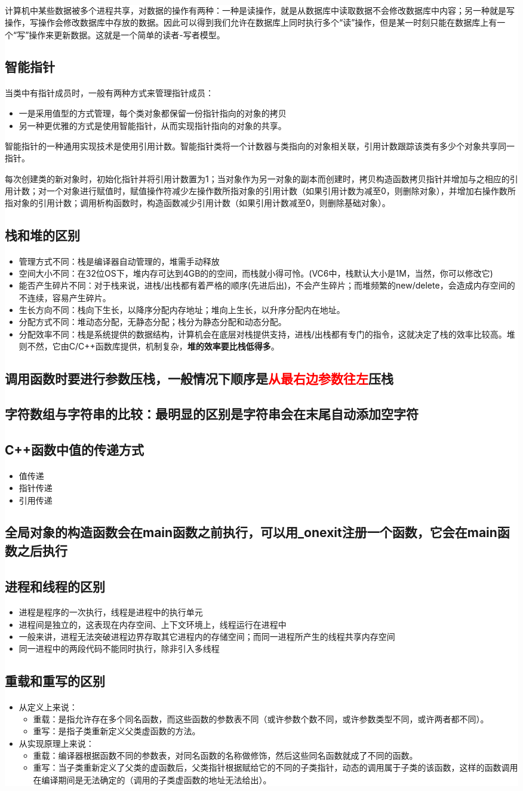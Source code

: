 计算机中某些数据被多个进程共享，对数据的操作有两种：一种是读操作，就是从数据库中读取数据不会修改数据库中内容；另一种就是写操作，写操作会修改数据库中存放的数据。因此可以得到我们允许在数据库上同时执行多个“读”操作，但是某一时刻只能在数据库上有一个“写”操作来更新数据。这就是一个简单的读者-写者模型。

## 智能指针

当类中有指针成员时，一般有两种方式来管理指针成员：

- 一是采用值型的方式管理，每个类对象都保留一份指针指向的对象的拷贝
- 另一种更优雅的方式是使用智能指针，从而实现指针指向的对象的共享。

智能指针的一种通用实现技术是使用引用计数。智能指针类将一个计数器与类指向的对象相关联，引用计数跟踪该类有多少个对象共享同一指针。

每次创建类的新对象时，初始化指针并将引用计数置为1；当对象作为另一对象的副本而创建时，拷贝构造函数拷贝指针并增加与之相应的引用计数；对一个对象进行赋值时，赋值操作符减少左操作数所指对象的引用计数（如果引用计数为减至0，则删除对象），并增加右操作数所指对象的引用计数；调用析构函数时，构造函数减少引用计数（如果引用计数减至0，则删除基础对象）。

## 栈和堆的区别

- 管理方式不同：栈是编译器自动管理的，堆需手动释放
- 空间大小不同：在32位OS下，堆内存可达到4GB的的空间，而栈就小得可怜。(VC6中，栈默认大小是1M，当然，你可以修改它)
- 能否产生碎片不同：对于栈来说，进栈/出栈都有着严格的顺序(先进后出)，不会产生碎片；而堆频繁的new/delete，会造成内存空间的不连续，容易产生碎片。
- 生长方向不同：栈向下生长，以降序分配内存地址；堆向上生长，以升序分配内在地址。
- 分配方式不同：堆动态分配，无静态分配；栈分为静态分配和动态分配。
- 分配效率不同：栈是系统提供的数据结构，计算机会在底层对栈提供支持，进栈/出栈都有专门的指令，这就决定了栈的效率比较高。堆则不然，它由C/C++函数库提供，机制复杂，**堆的效率要比栈低得多**。

## 调用函数时要进行参数压栈，一般情况下顺序是<font color=red>从最右边参数往左</font>压栈

## 字符数组与字符串的比较：最明显的区别是字符串会在末尾自动添加空字符

## C++函数中值的传递方式

- 值传递
- 指针传递
- 引用传递

## 全局对象的构造函数会在main函数之前执行，可以用_onexit注册一个函数，它会在main函数之后执行

## 进程和线程的区别

- 进程是程序的一次执行，线程是进程中的执行单元
- 进程间是独立的，这表现在内存空间、上下文环境上，线程运行在进程中
- 一般来讲，进程无法突破进程边界存取其它进程内的存储空间；而同一进程所产生的线程共享内存空间
- 同一进程中的两段代码不能同时执行，除非引入多线程

## 重载和重写的区别

- 从定义上来说：
    - 重载：是指允许存在多个同名函数，而这些函数的参数表不同（或许参数个数不同，或许参数类型不同，或许两者都不同）。
    - 重写：是指子类重新定义父类虚函数的方法。
- 从实现原理上来说：
    - 重载：编译器根据函数不同的参数表，对同名函数的名称做修饰，然后这些同名函数就成了不同的函数。
    - 重写：当子类重新定义了父类的虚函数后，父类指针根据赋给它的不同的子类指针，动态的调用属于子类的该函数，这样的函数调用在编译期间是无法确定的（调用的子类虚函数的地址无法给出）。
